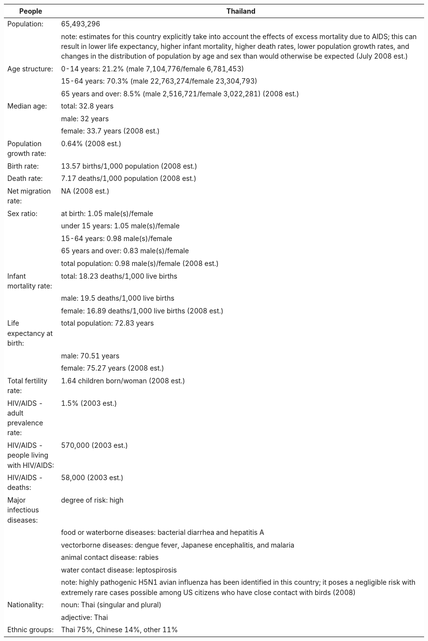 | People | Thailand |
| --- | --- |
| Population: | 65,493,296 |
| | note: estimates for this country explicitly take into account the effects of excess mortality due to AIDS; this can result in lower life expectancy, higher infant mortality, higher death rates, lower population growth rates, and changes in the distribution of population by age and sex than would otherwise be expected (July 2008 est.) |
| Age structure: | 0-14 years: 21.2% (male 7,104,776/female 6,781,453) |
| | 15-64 years: 70.3% (male 22,763,274/female 23,304,793) |
| | 65 years and over: 8.5% (male 2,516,721/female 3,022,281) (2008 est.) |
| Median age: | total: 32.8 years |
| | male: 32 years |
| | female: 33.7 years (2008 est.) |
| Population growth rate: | 0.64% (2008 est.) |
| Birth rate: | 13.57 births/1,000 population (2008 est.) |
| Death rate: | 7.17 deaths/1,000 population (2008 est.) |
| Net migration rate: | NA (2008 est.) |
| Sex ratio: | at birth: 1.05 male(s)/female |
| | under 15 years: 1.05 male(s)/female |
| | 15-64 years: 0.98 male(s)/female |
| | 65 years and over: 0.83 male(s)/female |
| | total population: 0.98 male(s)/female (2008 est.) |
| Infant mortality rate: | total: 18.23 deaths/1,000 live births |
| | male: 19.5 deaths/1,000 live births |
| | female: 16.89 deaths/1,000 live births (2008 est.) |
| Life expectancy at birth: | total population: 72.83 years |
| | male: 70.51 years |
| | female: 75.27 years (2008 est.) |
| Total fertility rate: | 1.64 children born/woman (2008 est.) |
| HIV/AIDS - adult prevalence rate: | 1.5% (2003 est.) |
| HIV/AIDS - people living with HIV/AIDS: | 570,000 (2003 est.) |
| HIV/AIDS - deaths: | 58,000 (2003 est.) |
| Major infectious diseases: | degree of risk: high |
| | food or waterborne diseases: bacterial diarrhea and hepatitis A |
| | vectorborne diseases: dengue fever, Japanese encephalitis, and malaria |
| | animal contact disease: rabies |
| | water contact disease: leptospirosis |
| | note: highly pathogenic H5N1 avian influenza has been identified in this country; it poses a negligible risk with extremely rare cases possible among US citizens who have close contact with birds (2008) |
| Nationality: | noun: Thai (singular and plural) |
| | adjective: Thai |
| Ethnic groups: | Thai 75%, Chinese 14%, other 11% |